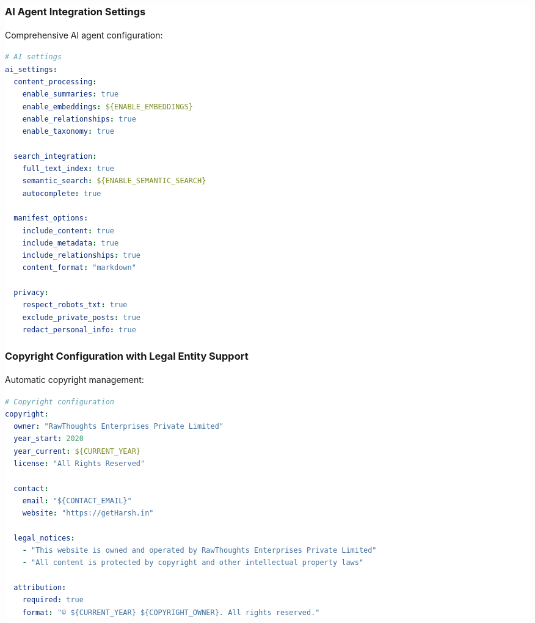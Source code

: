 ### AI Agent Integration Settings

Comprehensive AI agent configuration:

```yaml
# AI settings
ai_settings:
  content_processing:
    enable_summaries: true
    enable_embeddings: ${ENABLE_EMBEDDINGS}
    enable_relationships: true
    enable_taxonomy: true
    
  search_integration:
    full_text_index: true
    semantic_search: ${ENABLE_SEMANTIC_SEARCH}
    autocomplete: true
    
  manifest_options:
    include_content: true
    include_metadata: true
    include_relationships: true
    content_format: "markdown"
    
  privacy:
    respect_robots_txt: true
    exclude_private_posts: true
    redact_personal_info: true
```

### Copyright Configuration with Legal Entity Support

Automatic copyright management:

```yaml
# Copyright configuration
copyright:
  owner: "RawThoughts Enterprises Private Limited"
  year_start: 2020
  year_current: ${CURRENT_YEAR}
  license: "All Rights Reserved"
  
  contact:
    email: "${CONTACT_EMAIL}"
    website: "https://getHarsh.in"
    
  legal_notices:
    - "This website is owned and operated by RawThoughts Enterprises Private Limited"
    - "All content is protected by copyright and other intellectual property laws"
    
  attribution:
    required: true
    format: "© ${CURRENT_YEAR} ${COPYRIGHT_OWNER}. All rights reserved."
```
